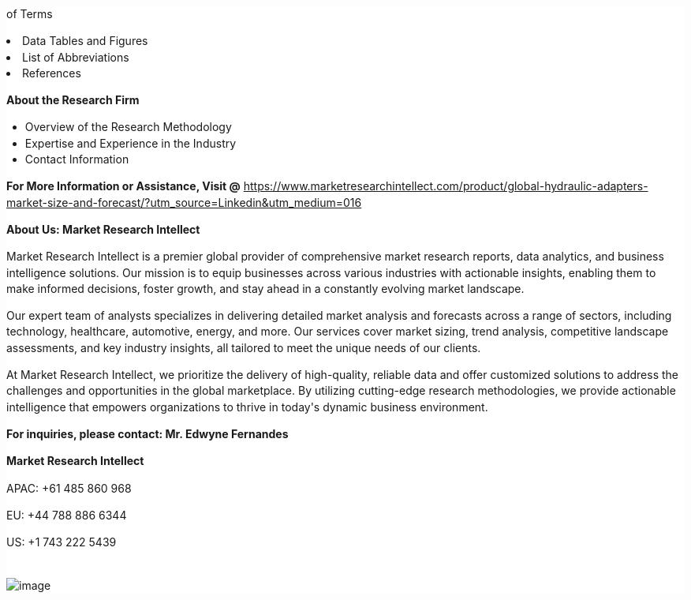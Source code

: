 of Terms</li><li>Data Tables and Figures</li><li>List of Abbreviations</li><li>References</li></ul><p><strong>About the Research Firm</strong></p><ul><li>Overview of the Research Methodology</li><li>Expertise and Experience in the Industry</li><li>Contact Information</li></ul></div><div class="article-main__content" data-test-id="publishing-text-block"><p><span class="font-[700]"><strong>For More Information or Assistance, Visit @</strong>&nbsp;<a href="https://www.marketresearchintellect.com/product/global-hydraulic-adapters-market-size-and-forecast/?utm_source=Linkedin&utm_medium=016">https://www.marketresearchintellect.com/product/global-hydraulic-adapters-market-size-and-forecast/?utm_source=Linkedin&utm_medium=016</a></span></p><p><strong>About Us: Market Research Intellect</strong></p><p>Market Research Intellect is a premier global provider of comprehensive market research reports, data analytics, and business intelligence solutions. Our mission is to equip businesses across various industries with actionable insights, enabling them to make informed decisions, foster growth, and stay ahead in a constantly evolving market landscape.</p><p>Our expert team of analysts specializes in delivering detailed market analysis and forecasts across a range of sectors, including technology, healthcare, automotive, energy, and more. Our services cover market sizing, trend analysis, competitive landscape assessments, and key industry insights, all tailored to meet the unique needs of our clients.</p><p>At Market Research Intellect, we prioritize the delivery of high-quality, reliable data and offer customized solutions to address the challenges and opportunities in the global marketplace. By utilizing cutting-edge research methodologies, we provide actionable intelligence that empowers organizations to thrive in today's dynamic business environment.</p><p><strong>For inquiries, please contact: Mr. Edwyne Fernandes</strong></p><p><strong>Market Research Intellect</strong></p><p>APAC: +61 485 860 968</p><p>EU: +44 788 886 6344</p><p>US: +1 743 222 5439</p></div><div class="article-main__content" data-test-id="publishing-text-block">&nbsp;</div>
![image](https://github.com/user-attachments/assets/2f624862-aa20-45d5-8433-93db3b85c2f1)
